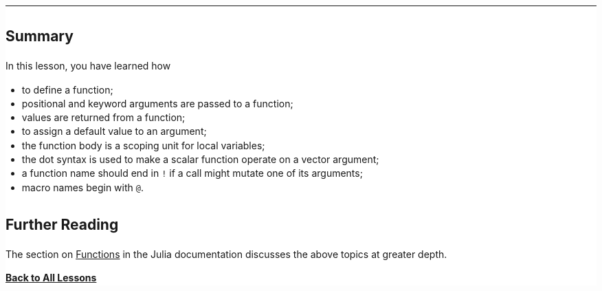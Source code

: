 * * *

## Summary

In this lesson, you have learned how

* to define a function;
* positional and keyword arguments are passed to a function;
* values are returned from a function;
* to assign a default value to an argument;
* the function body is a scoping unit for local variables;
* the dot syntax is used to make a scalar function operate on a vector argument;
* a function name should end in `!` if a call might mutate one of its arguments;
* macro names begin with `@`.

## Further Reading

The section on [Functions](https://docs.julialang.org/en/v1/manual/functions/)
in the Julia documentation discusses the above topics at greater depth.

[**Back to All Lessons**](../index.html)
